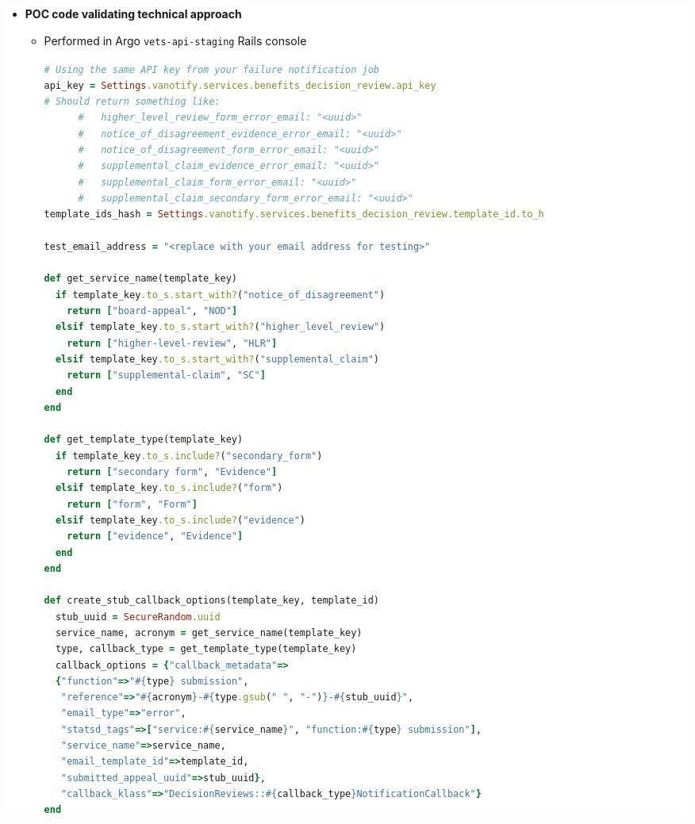 - **POC code validating technical approach**

  - Performed in Argo `vets-api-staging` Rails console

    ```ruby
    # Using the same API key from your failure notification job
    api_key = Settings.vanotify.services.benefits_decision_review.api_key
    # Should return something like:
          #   higher_level_review_form_error_email: "<uuid>"
          #   notice_of_disagreement_evidence_error_email: "<uuid>"
          #   notice_of_disagreement_form_error_email: "<uuid>"
          #   supplemental_claim_evidence_error_email: "<uuid>"
          #   supplemental_claim_form_error_email: "<uuid>"
          #   supplemental_claim_secondary_form_error_email: "<uuid>"
    template_ids_hash = Settings.vanotify.services.benefits_decision_review.template_id.to_h
    
    test_email_address = "<replace with your email address for testing>"
    
    def get_service_name(template_key)
      if template_key.to_s.start_with?("notice_of_disagreement")
        return ["board-appeal", "NOD"]
      elsif template_key.to_s.start_with?("higher_level_review")
        return ["higher-level-review", "HLR"]
      elsif template_key.to_s.start_with?("supplemental_claim")
        return ["supplemental-claim", "SC"]
      end
    end
    
    def get_template_type(template_key)
      if template_key.to_s.include?("secondary_form")
        return ["secondary form", "Evidence"]
      elsif template_key.to_s.include?("form")
        return ["form", "Form"]
      elsif template_key.to_s.include?("evidence")
        return ["evidence", "Evidence"]
      end
    end
    
    def create_stub_callback_options(template_key, template_id)
      stub_uuid = SecureRandom.uuid
      service_name, acronym = get_service_name(template_key)
      type, callback_type = get_template_type(template_key)
      callback_options = {"callback_metadata"=>
      {"function"=>"#{type} submission",
       "reference"=>"#{acronym}-#{type.gsub(" ", "-")}-#{stub_uuid}",
       "email_type"=>"error",
       "statsd_tags"=>["service:#{service_name}", "function:#{type} submission"],
       "service_name"=>service_name,
       "email_template_id"=>template_id,
       "submitted_appeal_uuid"=>stub_uuid},
       "callback_klass"=>"DecisionReviews::#{callback_type}NotificationCallback"}
    end
    